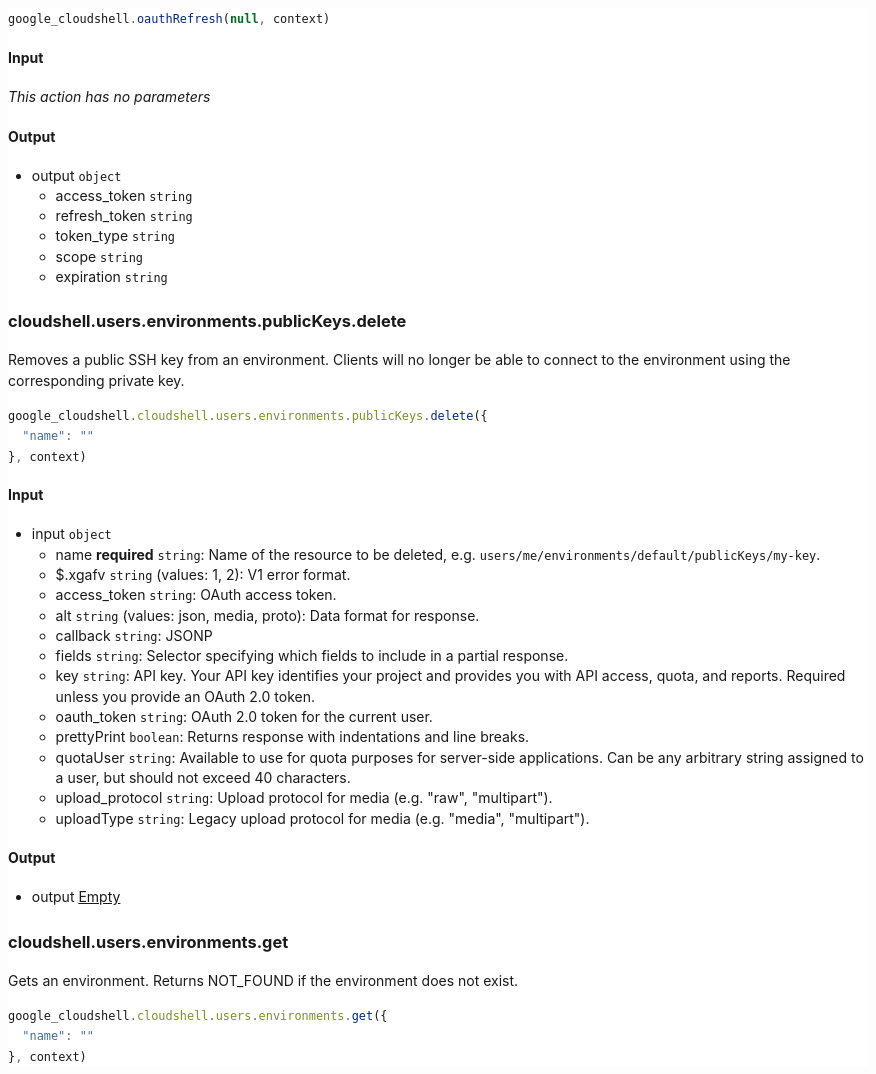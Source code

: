 
```js
google_cloudshell.oauthRefresh(null, context)
```

#### Input
*This action has no parameters*

#### Output
* output `object`
  * access_token `string`
  * refresh_token `string`
  * token_type `string`
  * scope `string`
  * expiration `string`

### cloudshell.users.environments.publicKeys.delete
Removes a public SSH key from an environment. Clients will no longer be able to connect to the environment using the corresponding private key.


```js
google_cloudshell.cloudshell.users.environments.publicKeys.delete({
  "name": ""
}, context)
```

#### Input
* input `object`
  * name **required** `string`: Name of the resource to be deleted, e.g. `users/me/environments/default/publicKeys/my-key`.
  * $.xgafv `string` (values: 1, 2): V1 error format.
  * access_token `string`: OAuth access token.
  * alt `string` (values: json, media, proto): Data format for response.
  * callback `string`: JSONP
  * fields `string`: Selector specifying which fields to include in a partial response.
  * key `string`: API key. Your API key identifies your project and provides you with API access, quota, and reports. Required unless you provide an OAuth 2.0 token.
  * oauth_token `string`: OAuth 2.0 token for the current user.
  * prettyPrint `boolean`: Returns response with indentations and line breaks.
  * quotaUser `string`: Available to use for quota purposes for server-side applications. Can be any arbitrary string assigned to a user, but should not exceed 40 characters.
  * upload_protocol `string`: Upload protocol for media (e.g. "raw", "multipart").
  * uploadType `string`: Legacy upload protocol for media (e.g. "media", "multipart").

#### Output
* output [Empty](#empty)

### cloudshell.users.environments.get
Gets an environment. Returns NOT_FOUND if the environment does not exist.


```js
google_cloudshell.cloudshell.users.environments.get({
  "name": ""
}, context)
```

